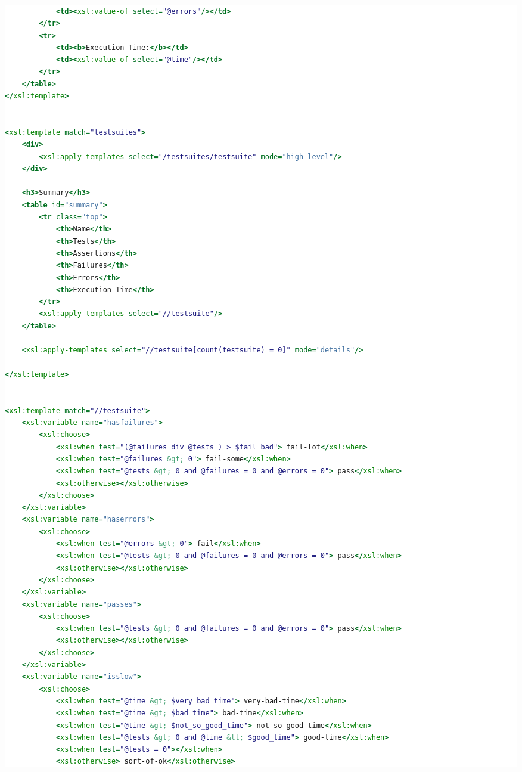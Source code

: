``` xml:phpunit.xslt 
			<td><xsl:value-of select="@errors"/></td>
		</tr>
		<tr>
			<td><b>Execution Time:</b></td>
			<td><xsl:value-of select="@time"/></td>
		</tr>
	</table>
</xsl:template>


<xsl:template match="testsuites">
	<div>
    	<xsl:apply-templates select="/testsuites/testsuite" mode="high-level"/>
	</div>

	<h3>Summary</h3>
	<table id="summary">
		<tr class="top">
			<th>Name</th>
			<th>Tests</th>
			<th>Assertions</th>
			<th>Failures</th>
			<th>Errors</th>
			<th>Execution Time</th>
		</tr>
		<xsl:apply-templates select="//testsuite"/>
	</table>

	<xsl:apply-templates select="//testsuite[count(testsuite) = 0]" mode="details"/>

</xsl:template>


<xsl:template match="//testsuite">
	<xsl:variable name="hasfailures">
		<xsl:choose>
			<xsl:when test="(@failures div @tests ) > $fail_bad"> fail-lot</xsl:when>
			<xsl:when test="@failures &gt; 0"> fail-some</xsl:when>
			<xsl:when test="@tests &gt; 0 and @failures = 0 and @errors = 0"> pass</xsl:when>
			<xsl:otherwise></xsl:otherwise>
		</xsl:choose>
	</xsl:variable>
	<xsl:variable name="haserrors">
		<xsl:choose>
			<xsl:when test="@errors &gt; 0"> fail</xsl:when>
			<xsl:when test="@tests &gt; 0 and @failures = 0 and @errors = 0"> pass</xsl:when>
			<xsl:otherwise></xsl:otherwise>
		</xsl:choose>
	</xsl:variable>
	<xsl:variable name="passes">
		<xsl:choose>
			<xsl:when test="@tests &gt; 0 and @failures = 0 and @errors = 0"> pass</xsl:when>
			<xsl:otherwise></xsl:otherwise>
		</xsl:choose>
	</xsl:variable>
	<xsl:variable name="isslow">
		<xsl:choose>
			<xsl:when test="@time &gt; $very_bad_time"> very-bad-time</xsl:when>
			<xsl:when test="@time &gt; $bad_time"> bad-time</xsl:when>
			<xsl:when test="@time &gt; $not_so_good_time"> not-so-good-time</xsl:when>
			<xsl:when test="@tests &gt; 0 and @time &lt; $good_time"> good-time</xsl:when>
			<xsl:when test="@tests = 0"></xsl:when>
			<xsl:otherwise> sort-of-ok</xsl:otherwise>
```